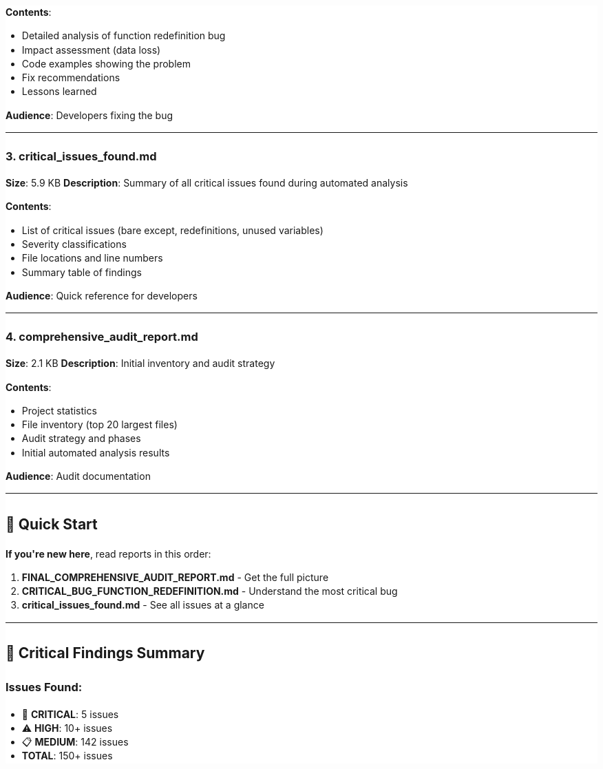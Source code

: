 **Contents**:
- Detailed analysis of function redefinition bug
- Impact assessment (data loss)
- Code examples showing the problem
- Fix recommendations
- Lessons learned

**Audience**: Developers fixing the bug

---

### 3. **critical_issues_found.md**
**Size**: 5.9 KB
**Description**: Summary of all critical issues found during automated analysis

**Contents**:
- List of critical issues (bare except, redefinitions, unused variables)
- Severity classifications
- File locations and line numbers
- Summary table of findings

**Audience**: Quick reference for developers

---

### 4. **comprehensive_audit_report.md**
**Size**: 2.1 KB
**Description**: Initial inventory and audit strategy

**Contents**:
- Project statistics
- File inventory (top 20 largest files)
- Audit strategy and phases
- Initial automated analysis results

**Audience**: Audit documentation

---

## 🎯 Quick Start

**If you're new here**, read reports in this order:

1. **FINAL_COMPREHENSIVE_AUDIT_REPORT.md** - Get the full picture
2. **CRITICAL_BUG_FUNCTION_REDEFINITION.md** - Understand the most critical bug
3. **critical_issues_found.md** - See all issues at a glance

---

## 🚨 Critical Findings Summary

### Issues Found:
- 🔴 **CRITICAL**: 5 issues
- ⚠️ **HIGH**: 10+ issues
- 📋 **MEDIUM**: 142 issues
- **TOTAL**: 150+ issues

